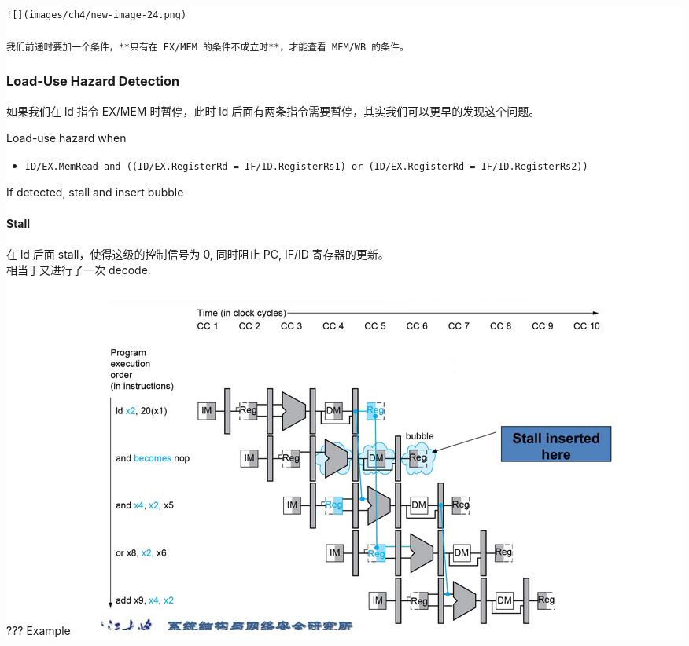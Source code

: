    ![](images/ch4/new-image-24.png)

    我们前递时要加一个条件，**只有在 EX/MEM 的条件不成立时**，才能查看 MEM/WB 的条件。

### Load-Use Hazard Detection

如果我们在 ld 指令 EX/MEM 时暂停，此时 ld 后面有两条指令需要暂停，其实我们可以更早的发现这个问题。

Load-use hazard when

* `ID/EX.MemRead and ((ID/EX.RegisterRd = IF/ID.RegisterRs1) or (ID/EX.RegisterRd = IF/ID.RegisterRs2))`

If detected, stall and insert bubble

#### Stall

在 ld 后面 stall，使得这级的控制信号为 0, 同时阻止 PC, IF/ID 寄存器的更新。  
相当于又进行了一次 decode. 

??? Example
    ![](images/ch4/new-image-25.png)
